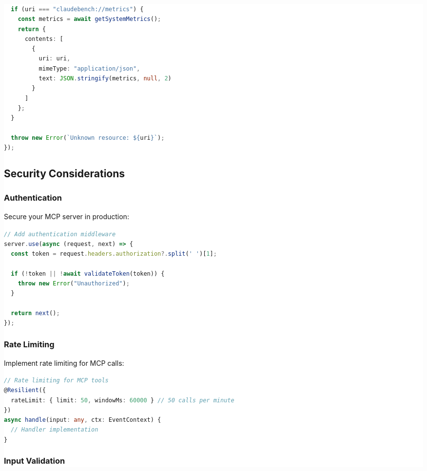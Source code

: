 ```typescript
  if (uri === "claudebench://metrics") {
    const metrics = await getSystemMetrics();
    return {
      contents: [
        {
          uri: uri,
          mimeType: "application/json",
          text: JSON.stringify(metrics, null, 2)
        }
      ]
    };
  }
  
  throw new Error(`Unknown resource: ${uri}`);
});
```

## Security Considerations

### Authentication

Secure your MCP server in production:

```typescript
// Add authentication middleware
server.use(async (request, next) => {
  const token = request.headers.authorization?.split(' ')[1];
  
  if (!token || !await validateToken(token)) {
    throw new Error("Unauthorized");
  }
  
  return next();
});
```

### Rate Limiting

Implement rate limiting for MCP calls:

```typescript
// Rate limiting for MCP tools
@Resilient({
  rateLimit: { limit: 50, windowMs: 60000 } // 50 calls per minute
})
async handle(input: any, ctx: EventContext) {
  // Handler implementation
}
```

### Input Validation
